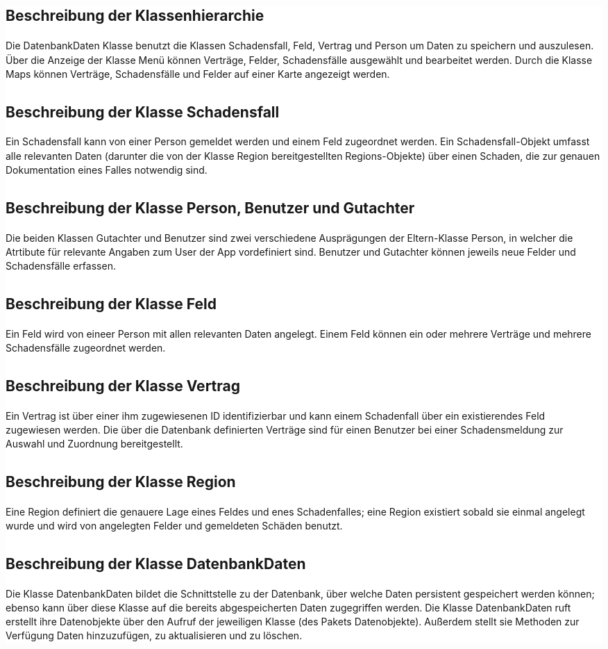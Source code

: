 

## Beschreibung der Klassenhierarchie



Die DatenbankDaten Klasse benutzt die Klassen Schadensfall, Feld, Vertrag und Person um Daten zu speichern und auszulesen. Über die Anzeige der Klasse Menü können Verträge, Felder, Schadensfälle ausgewählt und bearbeitet werden. Durch die Klasse Maps können Verträge, Schadensfälle und Felder auf einer Karte angezeigt werden.



## Beschreibung der Klasse Schadensfall



Ein Schadensfall kann von einer Person gemeldet werden und einem Feld zugeordnet werden. Ein Schadensfall-Objekt umfasst alle relevanten Daten (darunter die von der Klasse Region bereitgestellten Regions-Objekte) über einen Schaden, die zur genauen Dokumentation eines Falles notwendig sind.



## Beschreibung der Klasse Person, Benutzer und Gutachter



Die beiden Klassen Gutachter und Benutzer sind zwei verschiedene Ausprägungen der Eltern-Klasse Person, in welcher die Atrtibute für relevante Angaben zum User der App vordefiniert sind. Benutzer und Gutachter können jeweils neue Felder und Schadensfälle erfassen.

## Beschreibung der Klasse Feld

Ein Feld wird von eineer Person mit allen relevanten Daten angelegt. Einem Feld können ein oder mehrere Verträge und mehrere Schadensfälle zugeordnet werden.


## Beschreibung der Klasse Vertrag

Ein Vertrag ist über einer ihm zugewiesenen ID identifizierbar und kann einem Schadenfall über ein existierendes Feld zugewiesen werden. Die über die Datenbank definierten Verträge sind für einen Benutzer bei einer Schadensmeldung zur Auswahl und Zuordnung bereitgestellt.



## Beschreibung der Klasse Region

Eine Region definiert die genauere Lage eines Feldes und enes Schadenfalles; eine Region existiert sobald sie einmal angelegt wurde und wird von angelegten Felder und gemeldeten Schäden benutzt.


## Beschreibung der Klasse DatenbankDaten


Die Klasse DatenbankDaten bildet die Schnittstelle zu der Datenbank, über welche Daten persistent gespeichert werden können; ebenso kann über diese Klasse auf die bereits abgespeicherten Daten zugegriffen werden. Die Klasse DatenbankDaten ruft erstellt ihre Datenobjekte über den Aufruf der jeweiligen Klasse (des Pakets Datenobjekte). Außerdem stellt sie Methoden zur Verfügung Daten hinzuzufügen, zu aktualisieren und zu löschen.
